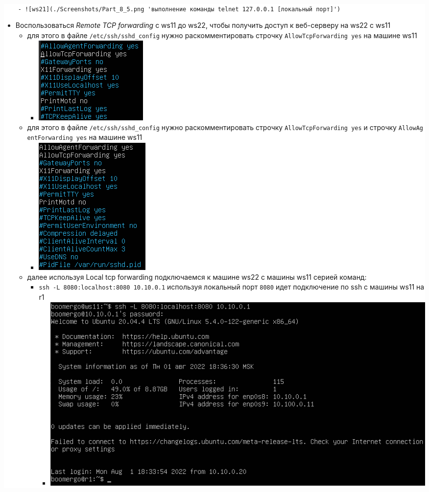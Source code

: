         - ![ws21](./Screenshots/Part_8_5.png 'выполнение команды telnet 127.0.0.1 [локальный порт]')
- Воспользоваться *Remote TCP forwarding* c ws11 до ws22, чтобы получить доступ к веб-серверу на ws22 с ws11
    - для этого в файле `/etc/ssh/sshd_config` нужно раскомментировать строчку `AllowTcpForwarding yes` на машине ws11
        - ![ws11](./Screenshots/Part_8_3.png 'конфигурация файла /etc/ssh/sshd_config')
    - для этого в файле `/etc/ssh/sshd_config` нужно раскомментировать строчку `AllowTcpForwarding yes` и строчку `AllowAgentForwarding yes` на машине ws11
        - ![r1 and r2](./Screenshots/Part_8_6.png 'конфигурация файла /etc/ssh/sshd_config для r1 и r2')
    - далее используя Local tcp forwarding подключаемся к машине ws22 с машины ws11 cерией команд:
        - `ssh -L 8080:localhost:8080 10.10.0.1` используя локальный порт `8080` идет подключение по ssh с машины ws11 на r1
            - ![с ws11 в r1](./Screenshots/Part_8_7.png 'подключение по ssh к машине r1 с машины ws11')